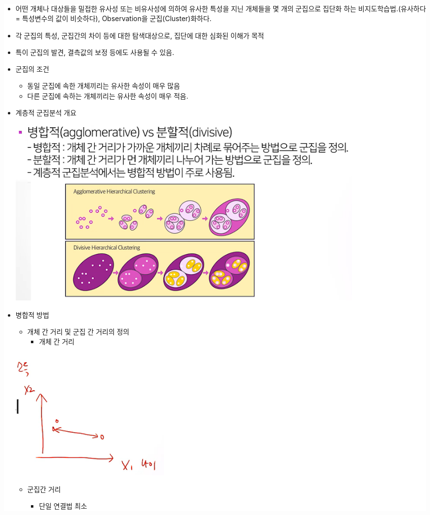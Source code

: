   - 어떤 개체나 대상들을 밀접한 유사성 또는 비유사성에 의하여 유사한 특성을 지닌 개체들을 몇 개의 군집으로 집단화 하는 비지도학습법.(유사하다 = 특성변수의 값이 비슷하다), Observation을 군집(Cluster)화하다.
  - 각 군집의 특성, 군집간의 차이 등에 대한 탐색대상으로, 집단에 대한 심화된 이해가 목적
  - 특이 군집의 발견, 결측값의 보정 등에도 사용될 수 있음.

- 군집의 조건

  - 동일 군집에 속한 개체끼리는 유사한 속성이 매우 많음
  - 다른 군집에 속하는 개체끼리는 유사한 속성이 매우 적음.

- 계층적 군집분석 개요

  ![image-20220211152308337](ELeraning_ProDS1.assets/image-20220211152308337.png)

- 병합적 방법

  - 개체 간 거리 및 군집 간 거리의 정의
    - 개체 간 거리

  ![image-20220211152812661](ELeraning_ProDS1.assets/image-20220211152812661.png)

  - 군집간 거리

    - 단일 연결법 최소